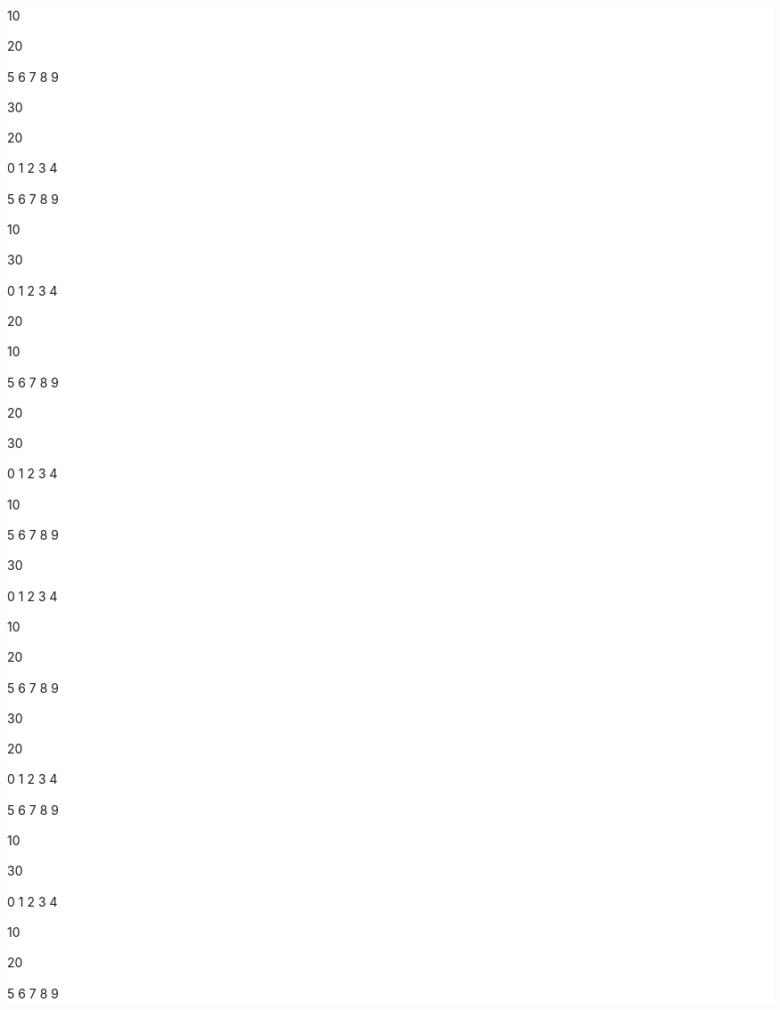 10

20

5 6 7 8 9

30

20

0 1 2 3 4

5 6 7 8 9

10

30

0 1 2 3 4

20

10

5 6 7 8 9

20

30

0 1 2 3 4

10

5 6 7 8 9

30

0 1 2 3 4

10

20

5 6 7 8 9

30

20

0 1 2 3 4

5 6 7 8 9

10

30

0 1 2 3 4

10

20

5 6 7 8 9
